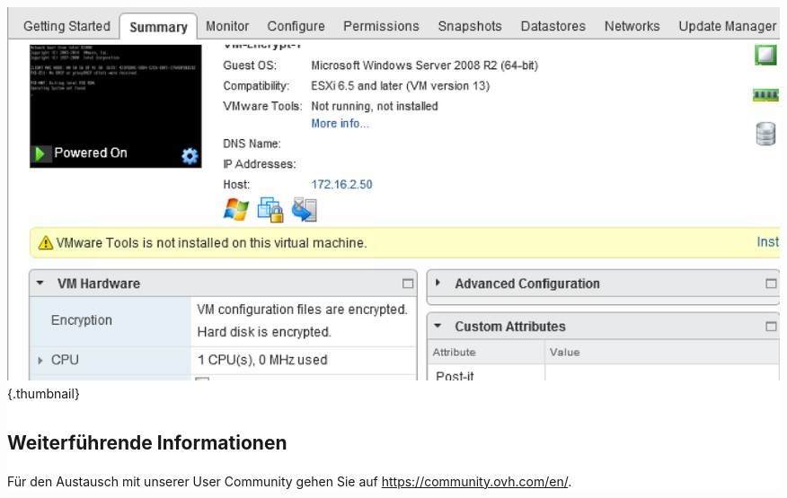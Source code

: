 ![Konfiguration überprüfen](images/vm-encrypt_09.png){.thumbnail}

## Weiterführende Informationen

Für den Austausch mit unserer User Community gehen Sie auf <https://community.ovh.com/en/>.
